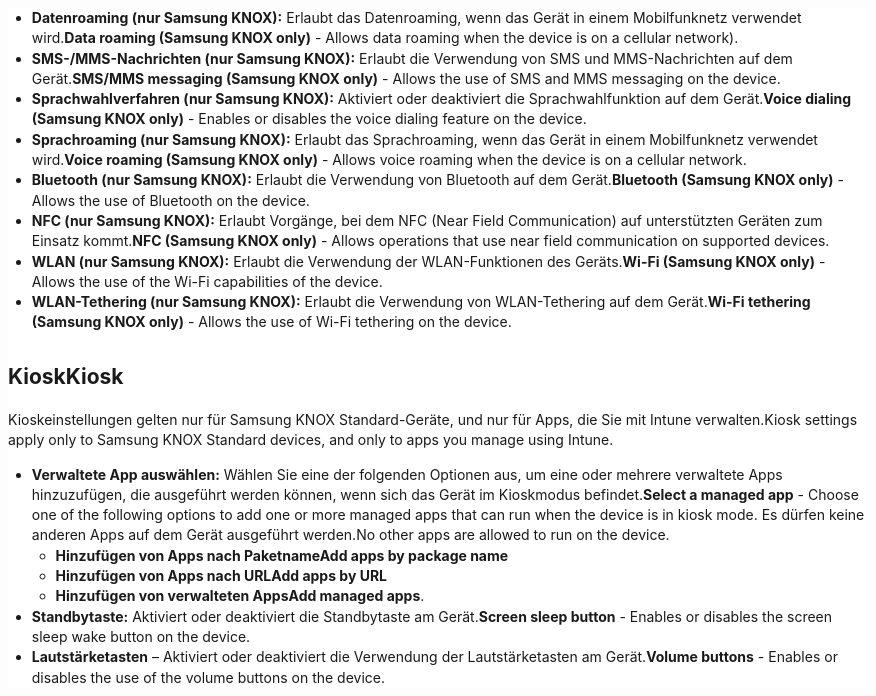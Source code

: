 - <span data-ttu-id="e2d99-196">**Datenroaming (nur Samsung KNOX):** Erlaubt das Datenroaming, wenn das Gerät in einem Mobilfunknetz verwendet wird.</span><span class="sxs-lookup"><span data-stu-id="e2d99-196">**Data roaming (Samsung KNOX only)** - Allows data roaming when the device is on a cellular network).</span></span>
- <span data-ttu-id="e2d99-197">**SMS-/MMS-Nachrichten (nur Samsung KNOX):** Erlaubt die Verwendung von SMS und MMS-Nachrichten auf dem Gerät.</span><span class="sxs-lookup"><span data-stu-id="e2d99-197">**SMS/MMS messaging (Samsung KNOX only)** - Allows the use of SMS and MMS messaging on the device.</span></span>
- <span data-ttu-id="e2d99-198">**Sprachwahlverfahren (nur Samsung KNOX):** Aktiviert oder deaktiviert die Sprachwahlfunktion auf dem Gerät.</span><span class="sxs-lookup"><span data-stu-id="e2d99-198">**Voice dialing (Samsung KNOX only)** - Enables or disables the voice dialing feature on the device.</span></span>
- <span data-ttu-id="e2d99-199">**Sprachroaming (nur Samsung KNOX):** Erlaubt das Sprachroaming, wenn das Gerät in einem Mobilfunknetz verwendet wird.</span><span class="sxs-lookup"><span data-stu-id="e2d99-199">**Voice roaming (Samsung KNOX only)** - Allows voice roaming when the device is on a cellular network.</span></span>
- <span data-ttu-id="e2d99-200">**Bluetooth (nur Samsung KNOX):** Erlaubt die Verwendung von Bluetooth auf dem Gerät.</span><span class="sxs-lookup"><span data-stu-id="e2d99-200">**Bluetooth (Samsung KNOX only)** - Allows the use of Bluetooth on the device.</span></span>
- <span data-ttu-id="e2d99-201">**NFC (nur Samsung KNOX):** Erlaubt Vorgänge, bei dem NFC (Near Field Communication) auf unterstützten Geräten zum Einsatz kommt.</span><span class="sxs-lookup"><span data-stu-id="e2d99-201">**NFC (Samsung KNOX only)** - Allows operations that use near field communication on supported devices.</span></span>
- <span data-ttu-id="e2d99-202">**WLAN (nur Samsung KNOX):** Erlaubt die Verwendung der WLAN-Funktionen des Geräts.</span><span class="sxs-lookup"><span data-stu-id="e2d99-202">**Wi-Fi (Samsung KNOX only)** - Allows the use of the Wi-Fi capabilities of the device.</span></span>
- <span data-ttu-id="e2d99-203">**WLAN-Tethering (nur Samsung KNOX):** Erlaubt die Verwendung von WLAN-Tethering auf dem Gerät.</span><span class="sxs-lookup"><span data-stu-id="e2d99-203">**Wi-Fi tethering (Samsung KNOX only)** - Allows the use of Wi-Fi tethering on the device.</span></span>

## <a name="kiosk"></a><span data-ttu-id="e2d99-204">Kiosk</span><span class="sxs-lookup"><span data-stu-id="e2d99-204">Kiosk</span></span>

<span data-ttu-id="e2d99-205">Kioskeinstellungen gelten nur für Samsung KNOX Standard-Geräte, und nur für Apps, die Sie mit Intune verwalten.</span><span class="sxs-lookup"><span data-stu-id="e2d99-205">Kiosk settings apply only to Samsung KNOX Standard devices, and only to apps you manage using Intune.</span></span>

- <span data-ttu-id="e2d99-206">**Verwaltete App auswählen:** Wählen Sie eine der folgenden Optionen aus, um eine oder mehrere verwaltete Apps hinzuzufügen, die ausgeführt werden können, wenn sich das Gerät im Kioskmodus befindet.</span><span class="sxs-lookup"><span data-stu-id="e2d99-206">**Select a managed app** - Choose one of the following options to add one or more managed apps that can run when the device is in kiosk mode.</span></span> <span data-ttu-id="e2d99-207">Es dürfen keine anderen Apps auf dem Gerät ausgeführt werden.</span><span class="sxs-lookup"><span data-stu-id="e2d99-207">No other apps are allowed to run on the device.</span></span>
    - <span data-ttu-id="e2d99-208">**Hinzufügen von Apps nach Paketname**</span><span class="sxs-lookup"><span data-stu-id="e2d99-208">**Add apps by package name**</span></span>
    - <span data-ttu-id="e2d99-209">**Hinzufügen von Apps nach URL**</span><span class="sxs-lookup"><span data-stu-id="e2d99-209">**Add apps by URL**</span></span>
    - <span data-ttu-id="e2d99-210">**Hinzufügen von verwalteten Apps**</span><span class="sxs-lookup"><span data-stu-id="e2d99-210">**Add managed apps**.</span></span>
- <span data-ttu-id="e2d99-211">**Standbytaste:** Aktiviert oder deaktiviert die Standbytaste am Gerät.</span><span class="sxs-lookup"><span data-stu-id="e2d99-211">**Screen sleep button** - Enables or disables the screen sleep wake button on the device.</span></span>
- <span data-ttu-id="e2d99-212">**Lautstärketasten** – Aktiviert oder deaktiviert die Verwendung der Lautstärketasten am Gerät.</span><span class="sxs-lookup"><span data-stu-id="e2d99-212">**Volume buttons** - Enables or disables the use of the volume buttons on the device.</span></span>
